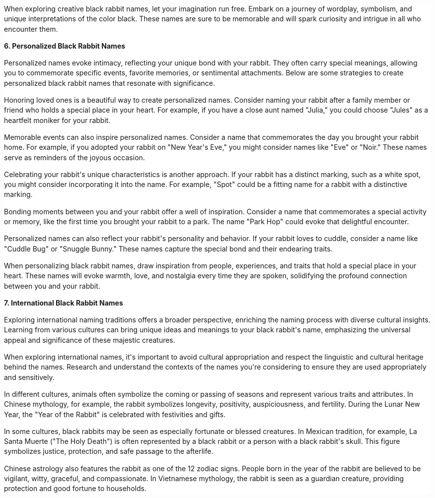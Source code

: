 When exploring creative black rabbit names, let your imagination run free. Embark on a journey of wordplay, symbolism, and unique interpretations of the color black. These names are sure to be memorable and will spark curiosity and intrigue in all who encounter them. 

**6. Personalized Black Rabbit Names**

Personalized names evoke intimacy, reflecting your unique bond with your rabbit. They often carry special meanings, allowing you to commemorate specific events, favorite memories, or sentimental attachments. Below are some strategies to create personalized black rabbit names that resonate with significance.

Honoring loved ones is a beautiful way to create personalized names. Consider naming your rabbit after a family member or friend who holds a special place in your heart. For example, if you have a close aunt named "Julia," you could choose "Jules" as a heartfelt moniker for your rabbit.

Memorable events can also inspire personalized names. Consider a name that commemorates the day you brought your rabbit home. For example, if you adopted your rabbit on "New Year's Eve," you might consider names like "Eve" or "Noir." These names serve as reminders of the joyous occasion.

Celebrating your rabbit's unique characteristics is another approach. If your rabbit has a distinct marking, such as a white spot, you might consider incorporating it into the name. For example, "Spot" could be a fitting name for a rabbit with a distinctive marking.

Bonding moments between you and your rabbit offer a well of inspiration. Consider a name that commemorates a special activity or memory, like the first time you brought your rabbit to a park. The name "Park Hop" could evoke that delightful encounter.

Personalized names can also reflect your rabbit's personality and behavior. If your rabbit loves to cuddle, consider a name like "Cuddle Bug" or "Snuggle Bunny." These names capture the special bond and their endearing traits.

When personalizing black rabbit names, draw inspiration from people, experiences, and traits that hold a special place in your heart. These names will evoke warmth, love, and nostalgia every time they are spoken, solidifying the profound connection between you and your rabbit. 

**7. International Black Rabbit Names**

Exploring international naming traditions offers a broader perspective, enriching the naming process with diverse cultural insights. Learning from various cultures can bring unique ideas and meanings to your black rabbit's name, emphasizing the universal appeal and significance of these majestic creatures.

When exploring international names, it's important to avoid cultural appropriation and respect the linguistic and cultural heritage behind the names. Research and understand the contexts of the names you're considering to ensure they are used appropriately and sensitively.

In different cultures, animals often symbolize the coming or passing of seasons and represent various traits and attributes. In Chinese mythology, for example, the rabbit symbolizes longevity, positivity, auspiciousness, and fertility. During the Lunar New Year, the "Year of the Rabbit" is celebrated with festivities and gifts.

In some cultures, black rabbits may be seen as especially fortunate or blessed creatures. In Mexican tradition, for example, La Santa Muerte ("The Holy Death") is often represented by a black rabbit or a person with a black rabbit's skull. This figure symbolizes justice, protection, and safe passage to the afterlife.

Chinese astrology also features the rabbit as one of the 12 zodiac signs. People born in the year of the rabbit are believed to be vigilant, witty, graceful, and compassionate. In Vietnamese mythology, the rabbit is seen as a guardian creature, providing protection and good fortune to households.
